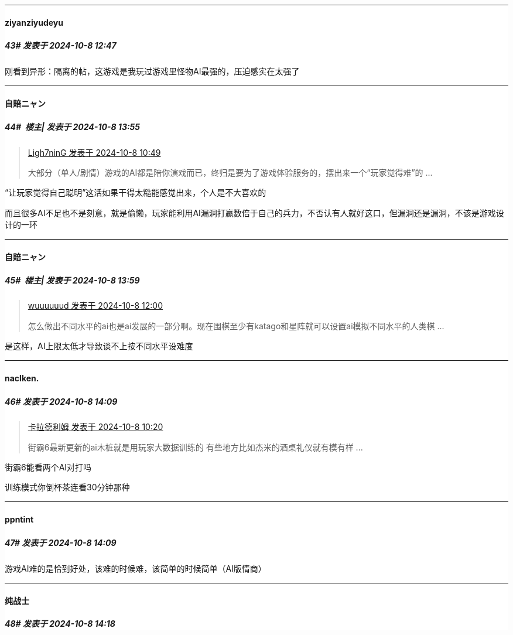 *****

####  ziyanziyudeyu  
##### 43#       发表于 2024-10-8 12:47

刚看到异形：隔离的帖，这游戏是我玩过游戏里怪物AI最强的，压迫感实在太强了


*****

####  自賠ニャン  
##### 44#         楼主| 发表于 2024-10-8 13:55

<blockquote><a href="httphttps://bbs.saraba1st.com/2b/forum.php?mod=redirect&amp;goto=findpost&amp;pid=66397464&amp;ptid=2202322" target="_blank">Ligh7ninG 发表于 2024-10-8 10:49</a>

大部分（单人/剧情）游戏的AI都是陪你演戏而已，终归是要为了游戏体验服务的，摆出来一个“玩家觉得难”的 ...</blockquote>
“让玩家觉得自己聪明”这活如果干得太糙能感觉出来，个人是不大喜欢的

而且很多AI不足也不是刻意，就是偷懒，玩家能利用AI漏洞打赢数倍于自己的兵力，不否认有人就好这口，但漏洞还是漏洞，不该是游戏设计的一环

*****

####  自賠ニャン  
##### 45#         楼主| 发表于 2024-10-8 13:59

<blockquote><a href="httphttps://bbs.saraba1st.com/2b/forum.php?mod=redirect&amp;goto=findpost&amp;pid=66398172&amp;ptid=2202322" target="_blank">wuuuuuud 发表于 2024-10-8 12:00</a>

怎么做出不同水平的ai也是ai发展的一部分啊。现在围棋至少有katago和星阵就可以设置ai模拟不同水平的人类棋 ...</blockquote>
是这样，AI上限太低才导致谈不上按不同水平设难度


*****

####  naclken.  
##### 46#       发表于 2024-10-8 14:09

<blockquote><a href="httphttps://bbs.saraba1st.com/2b/forum.php?mod=redirect&amp;goto=findpost&amp;pid=66397158&amp;ptid=2202322" target="_blank">卡拉德利姆 发表于 2024-10-8 10:20</a>

街霸6最新更新的ai木桩就是用玩家大数据训练的 有些地方比如杰米的酒桌礼仪就有模有样 ...</blockquote>
街霸6能看两个AI对打吗

训练模式你倒杯茶连看30分钟那种

*****

####  ppntint  
##### 47#       发表于 2024-10-8 14:09

游戏AI难的是恰到好处，该难的时候难，该简单的时候简单（AI版情商）


*****

####  纯战士  
##### 48#       发表于 2024-10-8 14:18

